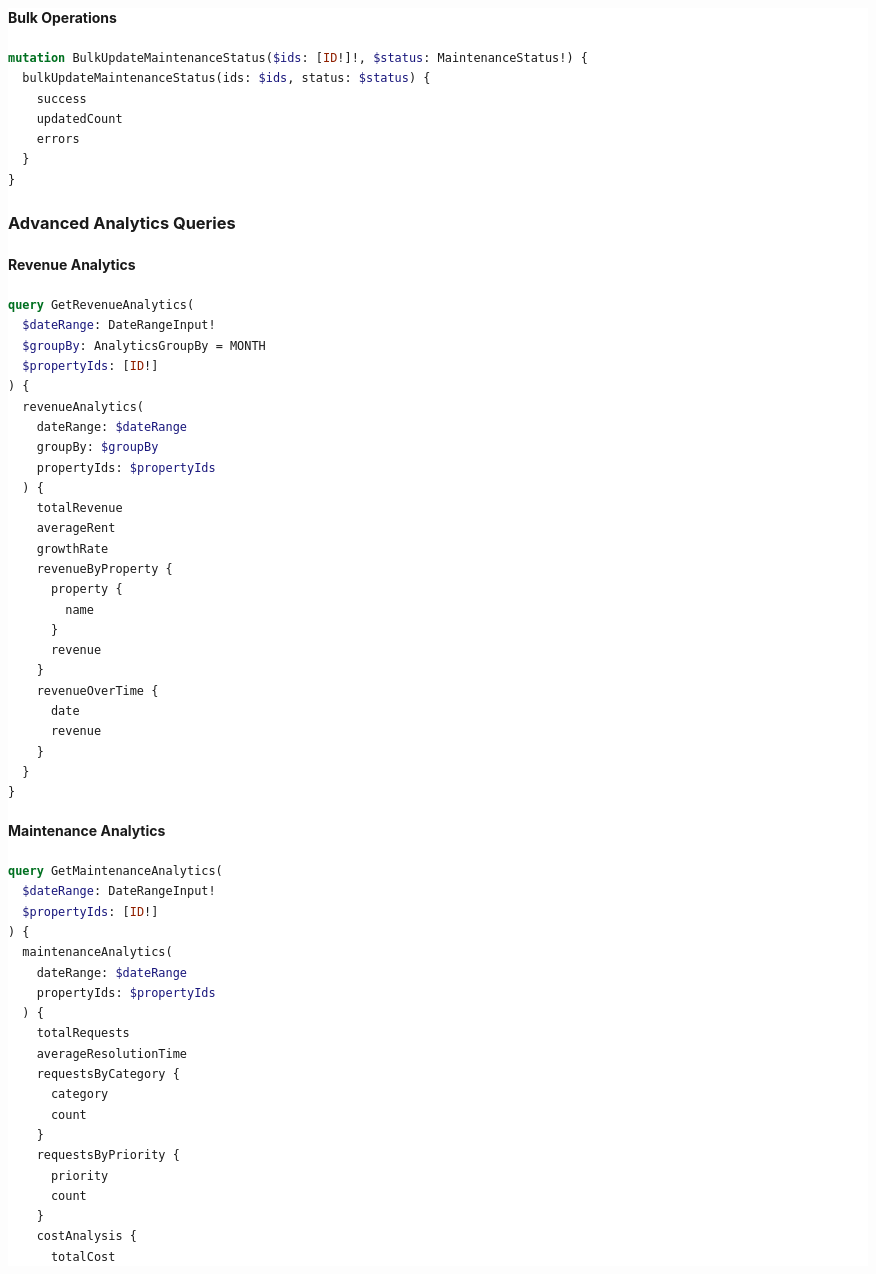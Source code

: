 #### Bulk Operations
```graphql
mutation BulkUpdateMaintenanceStatus($ids: [ID!]!, $status: MaintenanceStatus!) {
  bulkUpdateMaintenanceStatus(ids: $ids, status: $status) {
    success
    updatedCount
    errors
  }
}
```

### Advanced Analytics Queries

#### Revenue Analytics
```graphql
query GetRevenueAnalytics(
  $dateRange: DateRangeInput!
  $groupBy: AnalyticsGroupBy = MONTH
  $propertyIds: [ID!]
) {
  revenueAnalytics(
    dateRange: $dateRange
    groupBy: $groupBy
    propertyIds: $propertyIds
  ) {
    totalRevenue
    averageRent
    growthRate
    revenueByProperty {
      property {
        name
      }
      revenue
    }
    revenueOverTime {
      date
      revenue
    }
  }
}
```

#### Maintenance Analytics
```graphql
query GetMaintenanceAnalytics(
  $dateRange: DateRangeInput!
  $propertyIds: [ID!]
) {
  maintenanceAnalytics(
    dateRange: $dateRange
    propertyIds: $propertyIds
  ) {
    totalRequests
    averageResolutionTime
    requestsByCategory {
      category
      count
    }
    requestsByPriority {
      priority
      count
    }
    costAnalysis {
      totalCost
```